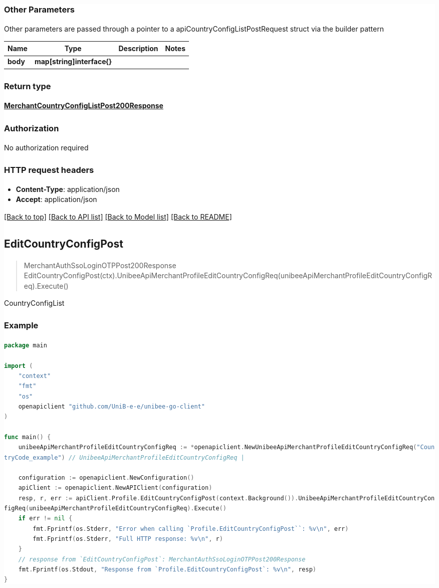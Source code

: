 

### Other Parameters

Other parameters are passed through a pointer to a apiCountryConfigListPostRequest struct via the builder pattern


Name | Type | Description  | Notes
------------- | ------------- | ------------- | -------------
 **body** | **map[string]interface{}** |  | 

### Return type

[**MerchantCountryConfigListPost200Response**](MerchantCountryConfigListPost200Response.md)

### Authorization

No authorization required

### HTTP request headers

- **Content-Type**: application/json
- **Accept**: application/json

[[Back to top]](#) [[Back to API list]](../README.md#documentation-for-api-endpoints)
[[Back to Model list]](../README.md#documentation-for-models)
[[Back to README]](../README.md)


## EditCountryConfigPost

> MerchantAuthSsoLoginOTPPost200Response EditCountryConfigPost(ctx).UnibeeApiMerchantProfileEditCountryConfigReq(unibeeApiMerchantProfileEditCountryConfigReq).Execute()

CountryConfigList

### Example

```go
package main

import (
	"context"
	"fmt"
	"os"
	openapiclient "github.com/UniB-e-e/unibee-go-client"
)

func main() {
	unibeeApiMerchantProfileEditCountryConfigReq := *openapiclient.NewUnibeeApiMerchantProfileEditCountryConfigReq("CountryCode_example") // UnibeeApiMerchantProfileEditCountryConfigReq | 

	configuration := openapiclient.NewConfiguration()
	apiClient := openapiclient.NewAPIClient(configuration)
	resp, r, err := apiClient.Profile.EditCountryConfigPost(context.Background()).UnibeeApiMerchantProfileEditCountryConfigReq(unibeeApiMerchantProfileEditCountryConfigReq).Execute()
	if err != nil {
		fmt.Fprintf(os.Stderr, "Error when calling `Profile.EditCountryConfigPost``: %v\n", err)
		fmt.Fprintf(os.Stderr, "Full HTTP response: %v\n", r)
	}
	// response from `EditCountryConfigPost`: MerchantAuthSsoLoginOTPPost200Response
	fmt.Fprintf(os.Stdout, "Response from `Profile.EditCountryConfigPost`: %v\n", resp)
}
```
